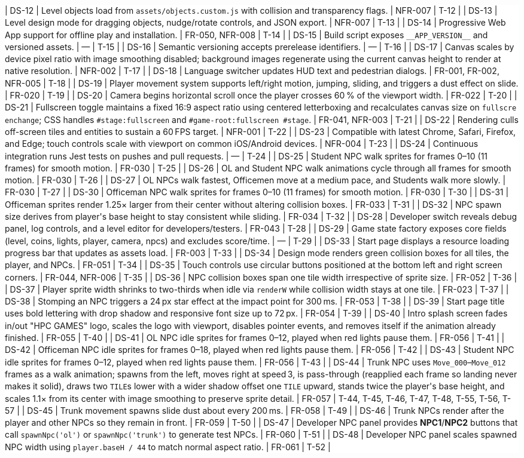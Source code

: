| DS-12 | Level objects load from `assets/objects.custom.js` with collision and transparency flags. | NFR-007 | T-12 |
| DS-13 | Level design mode for dragging objects, nudge/rotate controls, and JSON export. | NFR-007 | T-13 |
| DS-14 | Progressive Web App support for offline play and installation. | FR-050, NFR-008 | T-14 |
| DS-15 | Build script exposes `__APP_VERSION__` and versioned assets. | — | T-15 |
| DS-16 | Semantic versioning accepts prerelease identifiers. | — | T-16 |
| DS-17 | Canvas scales by device pixel ratio with image smoothing disabled; background images regenerate using the current canvas height to render at native resolution. | NFR-002 | T-17 |
| DS-18 | Language switcher updates HUD text and pedestrian dialogs. | FR-001, FR-002, NFR-005 | T-18 |
| DS-19 | Player movement system supports left/right motion, jumping, sliding, and triggers a dust effect on slide. | FR-020 | T-19 |
| DS-20 | Camera begins horizontal scroll once the player crosses 60 % of the viewport width. | FR-022 | T-20 |
| DS-21 | Fullscreen toggle maintains a fixed 16:9 aspect ratio using centered letterboxing and recalculates canvas size on `fullscreenchange`; CSS handles `#stage:fullscreen` and `#game-root:fullscreen #stage`. | FR-041, NFR-003 | T-21 |
| DS-22 | Rendering culls off-screen tiles and entities to sustain a 60 FPS target. | NFR-001 | T-22 |
| DS-23 | Compatible with latest Chrome, Safari, Firefox, and Edge; touch controls scale with viewport on common iOS/Android devices. | NFR-004 | T-23 |
| DS-24 | Continuous integration runs Jest tests on pushes and pull requests. | — | T-24 |
| DS-25 | Student NPC walk sprites for frames 0–10 (11 frames) for smooth motion. | FR-030 | T-25 |
| DS-26 | OL and Student NPC walk animations cycle through all frames for smooth motion. | FR-030 | T-26 |
| DS-27 | OL NPCs walk fastest, Officemen move at a medium pace, and Students walk more slowly. | FR-030 | T-27 |
| DS-30 | Officeman NPC walk sprites for frames 0–10 (11 frames) for smooth motion. | FR-030 | T-30 |
| DS-31 | Officeman sprites render 1.25× larger from their center without altering collision boxes. | FR-033 | T-31 |
| DS-32 | NPC spawn size derives from player's base height to stay consistent while sliding. | FR-034 | T-32 |
| DS-28 | Developer switch reveals debug panel, log controls, and a level editor for developers/testers. | FR-043 | T-28 |
| DS-29 | Game state factory exposes core fields (level, coins, lights, player, camera, npcs) and excludes score/time. | — | T-29 |
| DS-33 | Start page displays a resource loading progress bar that updates as assets load. | FR-003 | T-33 |
| DS-34 | Design mode renders green collision boxes for all tiles, the player, and NPCs. | FR-051 | T-34 |
| DS-35 | Touch controls use circular buttons positioned at the bottom left and right screen corners. | FR-044, NFR-006 | T-35 |
| DS-36 | NPC collision boxes span one tile width irrespective of sprite size. | FR-052 | T-36 |
| DS-37 | Player sprite width shrinks to two-thirds when idle via `renderW` while collision width stays at one tile. | FR-023 | T-37 |
| DS-38 | Stomping an NPC triggers a 24 px star effect at the impact point for 300 ms. | FR-053 | T-38 |
| DS-39 | Start page title uses bold lettering with drop shadow and responsive font size up to 72 px. | FR-054 | T-39 |
| DS-40 | Intro splash screen fades in/out "HPC GAMES" logo, scales the logo with viewport, disables pointer events, and removes itself if the animation already finished. | FR-055 | T-40 |
| DS-41 | OL NPC idle sprites for frames 0–12, played when red lights pause them. | FR-056 | T-41 |
| DS-42 | Officeman NPC idle sprites for frames 0–18, played when red lights pause them. | FR-056 | T-42 |
| DS-43 | Student NPC idle sprites for frames 0–12, played when red lights pause them. | FR-056 | T-43 |
| DS-44 | Trunk NPC uses `Move_000`–`Move_012` frames as a walk animation; spawns from the left, moves right at speed 3, is pass-through (reapplied each frame so landing never makes it solid), draws two `TILE`s lower with a wider shadow offset one `TILE` upward, stands twice the player's base height, and scales 1.1× from its center with image smoothing to preserve sprite detail. | FR-057 | T-44, T-45, T-46, T-47, T-48, T-55, T-56, T-57 |
| DS-45 | Trunk movement spawns slide dust about every 200 ms. | FR-058 | T-49 |
| DS-46 | Trunk NPCs render after the player and other NPCs so they remain in front. | FR-059 | T-50 |
| DS-47 | Developer NPC panel provides **NPC1**/**NPC2** buttons that call `spawnNpc('ol')` or `spawnNpc('trunk')` to generate test NPCs. | FR-060 | T-51 |
| DS-48 | Developer NPC panel scales spawned NPC width using `player.baseH / 44` to match normal aspect ratio. | FR-061 | T-52 |